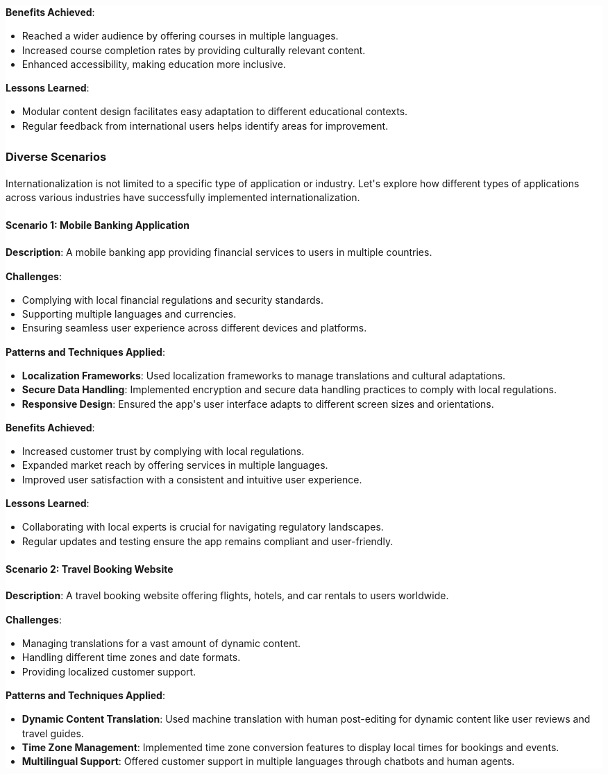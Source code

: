 **Benefits Achieved**:
- Reached a wider audience by offering courses in multiple languages.
- Increased course completion rates by providing culturally relevant content.
- Enhanced accessibility, making education more inclusive.

**Lessons Learned**:
- Modular content design facilitates easy adaptation to different educational contexts.
- Regular feedback from international users helps identify areas for improvement.

### Diverse Scenarios

Internationalization is not limited to a specific type of application or industry. Let's explore how different types of applications across various industries have successfully implemented internationalization.

#### Scenario 1: Mobile Banking Application

**Description**: A mobile banking app providing financial services to users in multiple countries.

**Challenges**:
- Complying with local financial regulations and security standards.
- Supporting multiple languages and currencies.
- Ensuring seamless user experience across different devices and platforms.

**Patterns and Techniques Applied**:
- **Localization Frameworks**: Used localization frameworks to manage translations and cultural adaptations.
- **Secure Data Handling**: Implemented encryption and secure data handling practices to comply with local regulations.
- **Responsive Design**: Ensured the app's user interface adapts to different screen sizes and orientations.

**Benefits Achieved**:
- Increased customer trust by complying with local regulations.
- Expanded market reach by offering services in multiple languages.
- Improved user satisfaction with a consistent and intuitive user experience.

**Lessons Learned**:
- Collaborating with local experts is crucial for navigating regulatory landscapes.
- Regular updates and testing ensure the app remains compliant and user-friendly.

#### Scenario 2: Travel Booking Website

**Description**: A travel booking website offering flights, hotels, and car rentals to users worldwide.

**Challenges**:
- Managing translations for a vast amount of dynamic content.
- Handling different time zones and date formats.
- Providing localized customer support.

**Patterns and Techniques Applied**:
- **Dynamic Content Translation**: Used machine translation with human post-editing for dynamic content like user reviews and travel guides.
- **Time Zone Management**: Implemented time zone conversion features to display local times for bookings and events.
- **Multilingual Support**: Offered customer support in multiple languages through chatbots and human agents.
